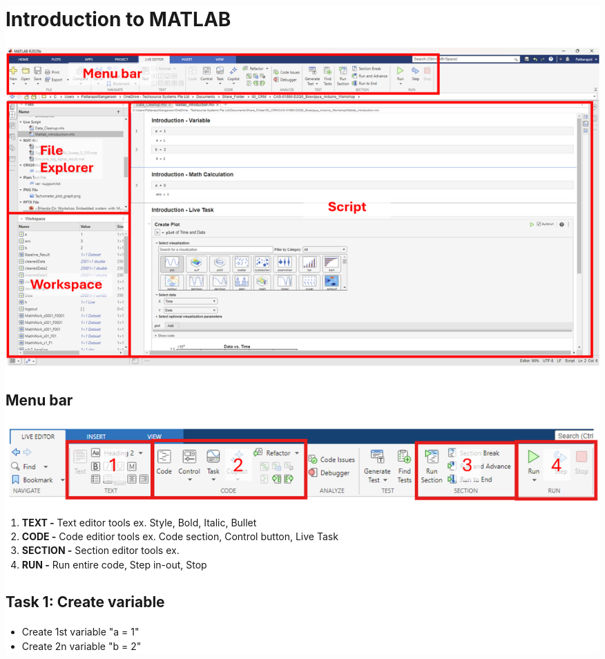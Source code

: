 <a id="TMP_7fc6"></a>

# Introduction to MATLAB

![image_4.png](./HandsOn_Workshop_media/image_4.png)

<a id="TMP_7f2a"></a>

## Menu bar
<a id="TMP_68b5"></a>
![image_5.png](./HandsOn_Workshop_media/image_5.png)
1.  **TEXT \-** Text editor tools ex. Style, Bold, Italic, Bullet
2. **CODE \-** Code editior tools ex. Code section, Control button, Live Task
3. **SECTION \-** Section editor tools ex.
4. **RUN \-** Run entire code, Step in\-out, Stop
<a id="TMP_2f7d"></a>

## Task 1: Create variable
-  Create 1st variable "a = 1" 
-  Create 2n variable "b = 2" 
